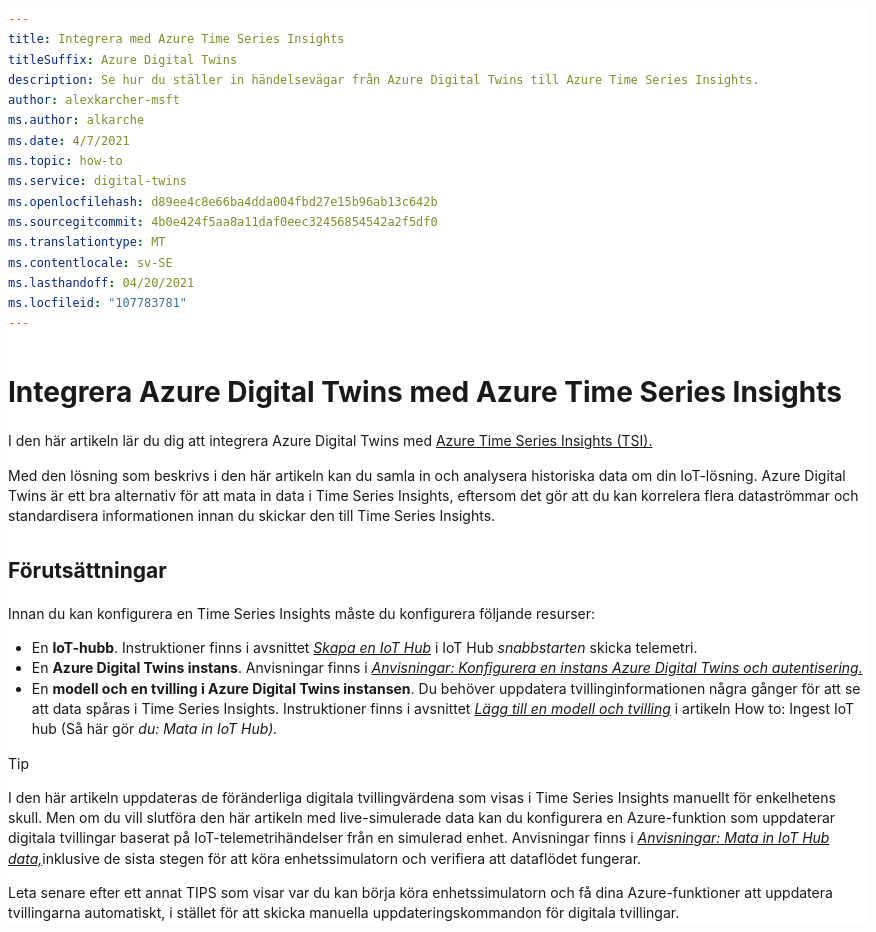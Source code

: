 ```yaml
---
title: Integrera med Azure Time Series Insights
titleSuffix: Azure Digital Twins
description: Se hur du ställer in händelsevägar från Azure Digital Twins till Azure Time Series Insights.
author: alexkarcher-msft
ms.author: alkarche
ms.date: 4/7/2021
ms.topic: how-to
ms.service: digital-twins
ms.openlocfilehash: d89ee4c8e66ba4dda004fbd27e15b96ab13c642b
ms.sourcegitcommit: 4b0e424f5aa8a11daf0eec32456854542a2f5df0
ms.translationtype: MT
ms.contentlocale: sv-SE
ms.lasthandoff: 04/20/2021
ms.locfileid: "107783781"
---
```

# <a name="integrate-azure-digital-twins-with-azure-time-series-insights"></a>Integrera Azure Digital Twins med Azure Time Series Insights

I den här artikeln lär du dig att integrera Azure Digital Twins med [Azure Time Series Insights (TSI).](../time-series-insights/overview-what-is-tsi.md)

Med den lösning som beskrivs i den här artikeln kan du samla in och analysera historiska data om din IoT-lösning. Azure Digital Twins är ett bra alternativ för att mata in data i Time Series Insights, eftersom det gör att du kan korrelera flera dataströmmar och standardisera informationen innan du skickar den till Time Series Insights.

## <a name="prerequisites"></a>Förutsättningar

Innan du kan konfigurera en Time Series Insights måste du konfigurera följande resurser:
* En **IoT-hubb**. Instruktioner finns i avsnittet [*Skapa en IoT Hub*](../iot-hub/quickstart-send-telemetry-cli.md#create-an-iot-hub) i IoT Hub *snabbstarten* skicka telemetri.
* En **Azure Digital Twins instans**.
Anvisningar finns i [*Anvisningar: Konfigurera en instans Azure Digital Twins och autentisering.*](./how-to-set-up-instance-portal.md)
* En **modell och en tvilling i Azure Digital Twins instansen**.
Du behöver uppdatera tvillinginformationen några gånger för att se att data spåras i Time Series Insights. Instruktioner finns i avsnittet [*Lägg till en modell och tvilling*](how-to-ingest-iot-hub-data.md#add-a-model-and-twin) i artikeln How to: Ingest IoT hub (Så här gör *du: Mata in IoT Hub).*

> [!TIP]
> I den här artikeln uppdateras de föränderliga digitala tvillingvärdena som visas i Time Series Insights manuellt för enkelhetens skull. Men om du vill slutföra den här artikeln med live-simulerade data kan du konfigurera en Azure-funktion som uppdaterar digitala tvillingar baserat på IoT-telemetrihändelser från en simulerad enhet. Anvisningar finns i [*Anvisningar: Mata in IoT Hub data,*](how-to-ingest-iot-hub-data.md)inklusive de sista stegen för att köra enhetssimulatorn och verifiera att dataflödet fungerar.
>
> Leta senare efter ett annat TIPS som visar var du kan börja köra enhetssimulatorn och få dina Azure-funktioner att uppdatera tvillingarna automatiskt, i stället för att skicka manuella uppdateringskommandon för digitala tvillingar.
